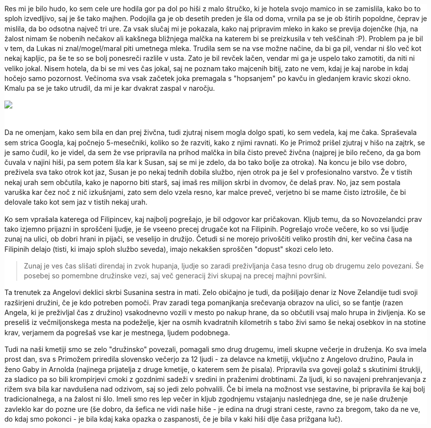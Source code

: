 Res mi je bilo hudo, ko sem cele ure hodila gor pa dol po hiši z malo štručko, ki je hotela svojo mamico in se zamislila, kako bo to sploh izvedljivo, saj je še tako majhen. Podojila ga je ob desetih preden je šla od doma, vrnila pa se je ob štirih popoldne, čeprav je mislila, da bo odsotna največ tri ure. Za vsak slučaj mi je pokazala, kako naj pripravim mleko in kako se previja dojenčke (hja, na žalost nimam še nobenih nečakov ali kakšnega bližnjega malčka na katerem bi se preizkusila v teh veščinah :P). Problem pa je bil v tem, da Lukas ni znal/mogel/maral piti umetnega mleka. Trudila sem se na vse možne načine, da bi ga pil, vendar ni šlo več kot nekaj kapljic, pa še te so se bolj ponesreči razlile v usta. Zato je bil revček lačen, vendar mi ga je uspelo tako zamotiti, da niti ni veliko jokal. Nisem hotela, da bi se mi ves čas jokal, saj ne poznam tako majcenih bitij, zato ne vem, kdaj je kaj narobe in kdaj hočejo samo pozornost. Večinoma sva vsak začetek joka premagala s "hopsanjem" po kavču in gledanjem kravic skozi okno. Kmalu pa se je tako utrudil, da mi je kar dvakrat zaspal v naročju. 

<div class="photoset-grid" data-layout="1">
    <img src="{{ '/assets/images/13kmetija2/varuska.jpg' | relative_url }}" data-title="Selfie z mojim filipinskim otročičkom, 5-mesečnim Lukasom." data-lightbox="gr1">
</div><br/>

Da ne omenjam, kako sem bila en dan prej živčna, tudi zjutraj nisem mogla dolgo spati, ko sem vedela, kaj me čaka. Spraševala sem strica Googla, kaj počnejo 5-mesečniki, koliko so že razviti, kako z njimi ravnati. Ko je Primož prišel zjutraj v hišo na zajtrk, se je samo čudil, ko je videl, da sem že vse pripravila na prihod malčka in bila čisto preveč živčna (najprej je bilo rečeno, da ga bom čuvala v najini hiši, pa sem potem šla kar k Susan, saj se mi je zdelo, da bo tako bolje za otroka). Na koncu je bilo vse dobro, preživela sva tako otrok kot jaz, Susan je po nekaj tednih dobila službo, njen otrok pa je šel v profesionalno varstvo. Že v tistih nekaj urah sem občutila, kako je naporno biti starš, saj imaš res milijon skrbi in dvomov, če delaš prav. No, jaz sem postala varuška kar čez noč z nič izkušnjami, zato sem delo vzela resno, kar malce preveč, verjetno bi se mame čisto iztrošile, če bi delovale tako kot sem jaz v tistih nekaj urah. 

Ko sem vprašala katerega od Filipincev, kaj najbolj pogrešajo, je bil odgovor kar pričakovan. Kljub temu, da so Novozelandci prav tako izjemno prijazni in sproščeni ljudje, je še vseeno precej drugače kot na Filipinih. Pogrešajo vroče večere, ko so vsi ljudje zunaj na ulici, ob dobri hrani in pijači, se veselijo in družijo. Četudi si ne morejo privoščiti veliko prostih dni, ker večina časa na Filipinih delajo (tisti, ki imajo sploh službo seveda), imajo nekakšen sproščen "dopust" skozi celo leto. 

<blockquote>
Zunaj je ves čas slišati direndaj in zvok hupanja, ljudje so zaradi preživljanja časa tesno drug ob drugemu zelo povezani. Še posebej so pomembne družinske vezi, saj več generacij živi skupaj na precej majhni površini.
</blockquote> 

Ta trenutek za Angelovi deklici skrbi Susanina sestra in mati. Zelo običajno je tudi, da pošiljajo denar iz Nove Zelandije tudi svoji razširjeni družini, če je kdo potreben pomoči. Prav zaradi tega pomanjkanja srečevanja obrazov na ulici, so se fantje (razen Angela, ki je preživljal čas z družino) vsakodnevno vozili v mesto po nakup hrane, da so občutili vsaj malo hrupa in življenja. Ko se preseliš iz večmiljonskega mesta na podeželje, kjer na osmih kvadratnih kilometrih s tabo živi samo še nekaj osebkov in na stotine krav, verjamem da pogrešaš vse kar je mestnega, ljudem podobnega.

Tudi na naši kmetiji smo se zelo "družinsko" povezali, pomagali smo drug drugemu, imeli skupne večerje in druženja. Ko sva imela prost dan, sva s Primožem priredila slovensko večerjo za 12 ljudi - za delavce na kmetiji, vključno z Angelovo družino, Paula in ženo Gaby in Arnolda (najinega prijatelja z druge kmetije, o katerem sem že pisala). Pripravila sva goveji golaž s skutinimi štruklji, za sladico pa so bili krompirjevi cmoki z gozdnimi sadeži v sredini in praženimi drobtinami. Za ljudi, ki so navajeni prehranjevanja z rižem sva bila kar navdušena nad odzivom, saj so jedi zelo pohvalili. Če bi imela na možnost vse sestavine, bi pripravila še kaj bolj tradicionalnega, a na žalost ni šlo. Imeli smo res lep večer in kljub zgodnjemu vstajanju naslednjega dne, se je naše druženje zavleklo kar do pozne ure (še dobro, da šefica ne vidi naše hiše - je edina na drugi strani ceste, ravno za bregom, tako da ne ve, do kdaj smo pokonci - je bila kdaj kaka opazka o zaspanosti, če je bila v kaki hiši dlje časa prižgana luč).
